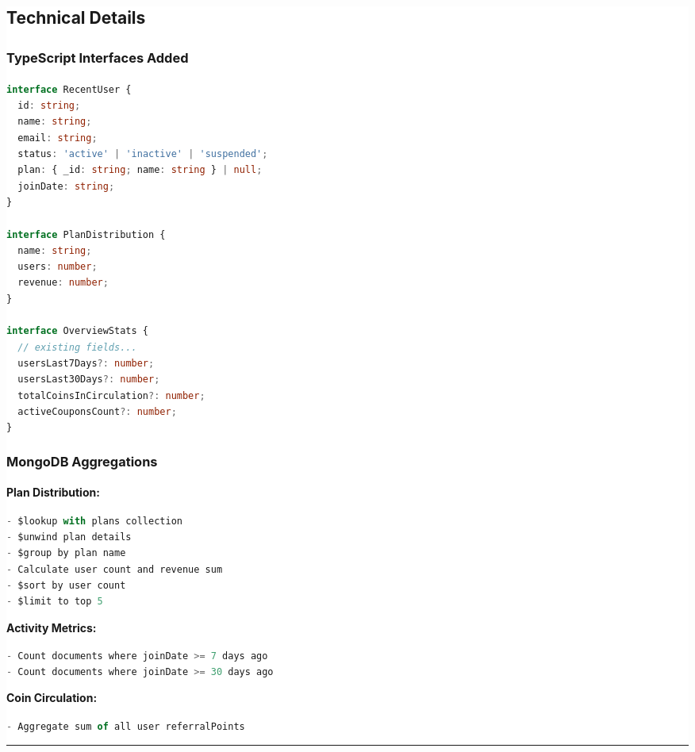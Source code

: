 
## Technical Details

### TypeScript Interfaces Added

```typescript
interface RecentUser {
  id: string;
  name: string;
  email: string;
  status: 'active' | 'inactive' | 'suspended';
  plan: { _id: string; name: string } | null;
  joinDate: string;
}

interface PlanDistribution {
  name: string;
  users: number;
  revenue: number;
}

interface OverviewStats {
  // existing fields...
  usersLast7Days?: number;
  usersLast30Days?: number;
  totalCoinsInCirculation?: number;
  activeCouponsCount?: number;
}
```

### MongoDB Aggregations

**Plan Distribution:**
```typescript
- $lookup with plans collection
- $unwind plan details
- $group by plan name
- Calculate user count and revenue sum
- $sort by user count
- $limit to top 5
```

**Activity Metrics:**
```typescript
- Count documents where joinDate >= 7 days ago
- Count documents where joinDate >= 30 days ago
```

**Coin Circulation:**
```typescript
- Aggregate sum of all user referralPoints
```

---
